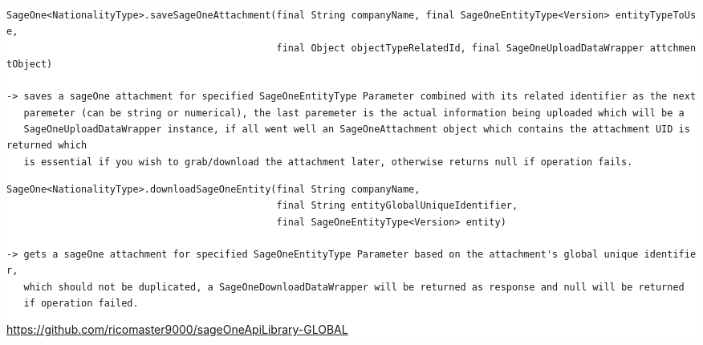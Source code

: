```
SageOne<NationalityType>.saveSageOneAttachment(final String companyName, final SageOneEntityType<Version> entityTypeToUse,
                                               final Object objectTypeRelatedId, final SageOneUploadDataWrapper attchmentObject)

-> saves a sageOne attachment for specified SageOneEntityType Parameter combined with its related identifier as the next
   paremeter (can be string or numerical), the last paremeter is the actual information being uploaded which will be a
   SageOneUploadDataWrapper instance, if all went well an SageOneAttachment object which contains the attachment UID is returned which
   is essential if you wish to grab/download the attachment later, otherwise returns null if operation fails.
```
```
SageOne<NationalityType>.downloadSageOneEntity(final String companyName,
                                               final String entityGlobalUniqueIdentifier,
                                               final SageOneEntityType<Version> entity)

-> gets a sageOne attachment for specified SageOneEntityType Parameter based on the attachment's global unique identifier,
   which should not be duplicated, a SageOneDownloadDataWrapper will be returned as response and null will be returned
   if operation failed.
```
https://github.com/ricomaster9000/sageOneApiLibrary-GLOBAL
